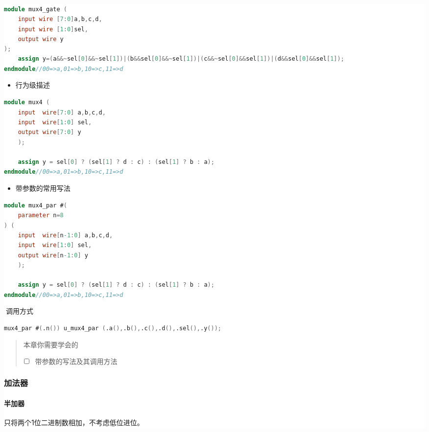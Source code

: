 ``` verilog
module mux4_gate (
	input wire [7:0]a,b,c,d,
	input wire [1:0]sel,
	output wire y
);
    assign y=(a&&~sel[0]&&~sel[1])|(b&&sel[0]&&~sel[1])|(c&&~sel[0]&&sel[1])|(d&&sel[0]&&sel[1]);
endmodule//00=>a,01=>b,10=>c,11=>d
```

- 行为级描述

```verilog
module mux4 (
	input  wire[7:0] a,b,c,d,
	input  wire[1:0] sel,
	output wire[7:0] y
    );
	
	assign y = sel[0] ? (sel[1] ? d : c) : (sel[1] ? b : a);
endmodule//00=>a,01=>b,10=>c,11=>d
```

- 带参数的常用写法

``` verilog
module mux4_par #(
	parameter n=8
) (
    input  wire[n-1:0] a,b,c,d,
	input  wire[1:0] sel,
    output wire[n-1:0] y
    );
	
	assign y = sel[0] ? (sel[1] ? d : c) : (sel[1] ? b : a);
endmodule//00=>a,01=>b,10=>c,11=>d
```

​		调用方式

``` verilog
mux4_par #(.n()) u_mux4_par (.a(),.b(),.c(),.d(),.sel(),.y());
```



> 本章你需要学会的
>
> - [ ] 带参数的写法及其调用方法



### 加法器

#### 半加器

只将两个1位二进制数相加，不考虑低位进位。
